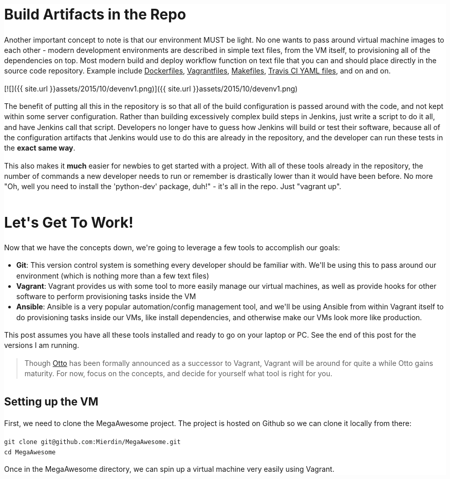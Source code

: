 # Build Artifacts in the Repo

Another important concept to note is that our environment MUST be light. No one wants to pass around virtual machine images to each other - modern development environments are described in simple text files, from the VM itself, to provisioning all of the dependencies on top. Most modern build and deploy workflow function on text file that you can and should place directly in the source code repository. Example include [Dockerfiles](https://docs.docker.com/reference/builder/), [Vagrantfiles](https://docs.vagrantup.com/v2/vagrantfile/), [Makefiles](https://en.wikipedia.org/wiki/Makefile), [Travis CI YAML files](http://docs.travis-ci.com/user/customizing-the-build/), and on and on.

[![]({{ site.url }}assets/2015/10/devenv1.png)]({{ site.url }}assets/2015/10/devenv1.png)

The benefit of putting all this in the repository is so that all of the build configuration is passed around with the code, and not kept within some server configuration. Rather than building excessively complex build steps in Jenkins, just write a script to do it all, and have Jenkins call that script. Developers no longer have to guess how Jenkins will build or test their software, because all of the configuration artifacts that Jenkins would use to do this are already in the repository, and the developer can run these tests in the **exact same way**.

This also makes it **much** easier for newbies to get started with a project. With all of these tools already in the repository, the number of commands a new developer needs to run or remember is drastically lower than it would have been before. No more "Oh, well you need to install the 'python-dev' package, duh!" - it's all in the repo. Just "vagrant up".

# Let's Get To Work!

Now that we have the concepts down, we're going to leverage a few tools to accomplish our goals:

- **Git**: This version control system is something every developer should be familiar with. We'll be using this to pass around our environment (which is nothing more than a few text files)
- **Vagrant**: Vagrant provides us with some tool to more easily manage our virtual machines, as well as provide hooks for other software to perform provisioning tasks inside the VM
- **Ansible**: Ansible is a very popular automation/config management tool, and we'll be using Ansible from within Vagrant itself to do provisioning tasks inside our VMs, like install dependencies, and otherwise make our VMs look more like production.

This post assumes you have all these tools installed and ready to go on your laptop or PC. See the end of this post for the versions I am running.

> Though [Otto](https://hashicorp.com/blog/otto.html) has been formally announced as a successor to Vagrant, Vagrant will be around for quite a while Otto gains maturity. For now, focus on the concepts, and decide for yourself what tool is right for you.

## Setting up the VM

First, we need to clone the MegaAwesome project. The project is hosted on Github so we can clone it locally from there:

    git clone git@github.com:Mierdin/MegaAwesome.git
    cd MegaAwesome

Once in the MegaAwesome directory, we can spin up a virtual machine very easily using Vagrant. 
